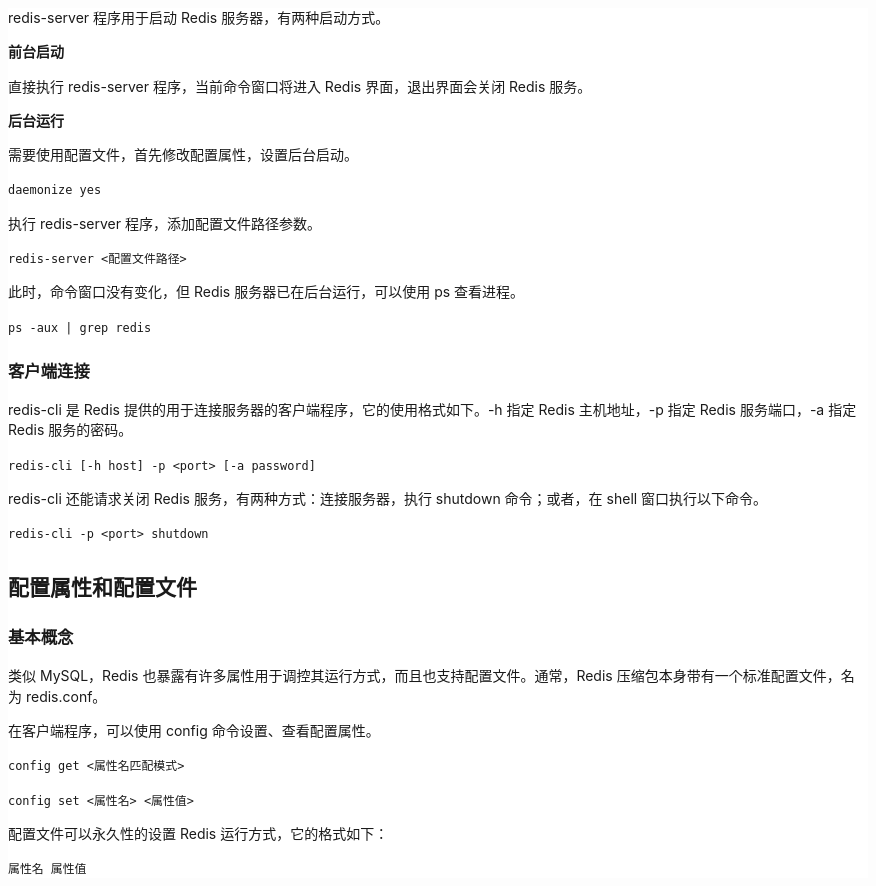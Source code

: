 redis-server 程序用于启动 Redis 服务器，有两种启动方式。

**前台启动**

直接执行 redis-server 程序，当前命令窗口将进入 Redis 界面，退出界面会关闭 Redis 服务。

**后台运行**

需要使用配置文件，首先修改配置属性，设置后台启动。

```
daemonize yes
```

执行 redis-server 程序，添加配置文件路径参数。

```
redis-server <配置文件路径>
```

此时，命令窗口没有变化，但 Redis 服务器已在后台运行，可以使用 ps 查看进程。

```
ps -aux | grep redis
```

### 客户端连接

redis-cli 是 Redis 提供的用于连接服务器的客户端程序，它的使用格式如下。-h 指定 Redis 主机地址，-p 指定 Redis 服务端口，-a 指定 Redis 服务的密码。

```
redis-cli [-h host] -p <port> [-a password]
```

redis-cli 还能请求关闭 Redis 服务，有两种方式：连接服务器，执行 shutdown 命令；或者，在 shell 窗口执行以下命令。

```
redis-cli -p <port> shutdown
```

## 配置属性和配置文件

### 基本概念

类似 MySQL，Redis 也暴露有许多属性用于调控其运行方式，而且也支持配置文件。通常，Redis 压缩包本身带有一个标准配置文件，名为 redis.conf。

在客户端程序，可以使用 config 命令设置、查看配置属性。

```
config get <属性名匹配模式>
```

```
config set <属性名> <属性值>
```

配置文件可以永久性的设置 Redis 运行方式，它的格式如下：

```
属性名 属性值
```
